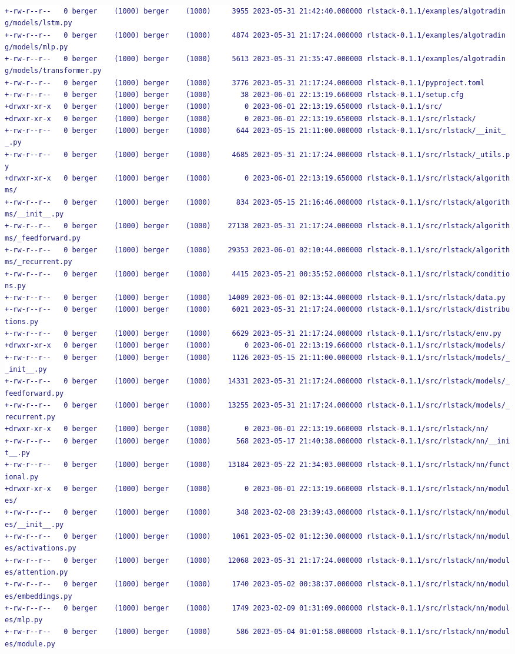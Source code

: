 ```diff
+-rw-r--r--   0 berger    (1000) berger    (1000)     3955 2023-05-31 21:42:40.000000 rlstack-0.1.1/examples/algotrading/models/lstm.py
+-rw-r--r--   0 berger    (1000) berger    (1000)     4874 2023-05-31 21:17:24.000000 rlstack-0.1.1/examples/algotrading/models/mlp.py
+-rw-r--r--   0 berger    (1000) berger    (1000)     5613 2023-05-31 21:35:47.000000 rlstack-0.1.1/examples/algotrading/models/transformer.py
+-rw-r--r--   0 berger    (1000) berger    (1000)     3776 2023-05-31 21:17:24.000000 rlstack-0.1.1/pyproject.toml
+-rw-r--r--   0 berger    (1000) berger    (1000)       38 2023-06-01 22:13:19.660000 rlstack-0.1.1/setup.cfg
+drwxr-xr-x   0 berger    (1000) berger    (1000)        0 2023-06-01 22:13:19.650000 rlstack-0.1.1/src/
+drwxr-xr-x   0 berger    (1000) berger    (1000)        0 2023-06-01 22:13:19.650000 rlstack-0.1.1/src/rlstack/
+-rw-r--r--   0 berger    (1000) berger    (1000)      644 2023-05-15 21:11:00.000000 rlstack-0.1.1/src/rlstack/__init__.py
+-rw-r--r--   0 berger    (1000) berger    (1000)     4685 2023-05-31 21:17:24.000000 rlstack-0.1.1/src/rlstack/_utils.py
+drwxr-xr-x   0 berger    (1000) berger    (1000)        0 2023-06-01 22:13:19.650000 rlstack-0.1.1/src/rlstack/algorithms/
+-rw-r--r--   0 berger    (1000) berger    (1000)      834 2023-05-15 21:16:46.000000 rlstack-0.1.1/src/rlstack/algorithms/__init__.py
+-rw-r--r--   0 berger    (1000) berger    (1000)    27138 2023-05-31 21:17:24.000000 rlstack-0.1.1/src/rlstack/algorithms/_feedforward.py
+-rw-r--r--   0 berger    (1000) berger    (1000)    29353 2023-06-01 02:10:44.000000 rlstack-0.1.1/src/rlstack/algorithms/_recurrent.py
+-rw-r--r--   0 berger    (1000) berger    (1000)     4415 2023-05-21 00:35:52.000000 rlstack-0.1.1/src/rlstack/conditions.py
+-rw-r--r--   0 berger    (1000) berger    (1000)    14089 2023-06-01 02:13:44.000000 rlstack-0.1.1/src/rlstack/data.py
+-rw-r--r--   0 berger    (1000) berger    (1000)     6021 2023-05-31 21:17:24.000000 rlstack-0.1.1/src/rlstack/distributions.py
+-rw-r--r--   0 berger    (1000) berger    (1000)     6629 2023-05-31 21:17:24.000000 rlstack-0.1.1/src/rlstack/env.py
+drwxr-xr-x   0 berger    (1000) berger    (1000)        0 2023-06-01 22:13:19.660000 rlstack-0.1.1/src/rlstack/models/
+-rw-r--r--   0 berger    (1000) berger    (1000)     1126 2023-05-15 21:11:00.000000 rlstack-0.1.1/src/rlstack/models/__init__.py
+-rw-r--r--   0 berger    (1000) berger    (1000)    14331 2023-05-31 21:17:24.000000 rlstack-0.1.1/src/rlstack/models/_feedforward.py
+-rw-r--r--   0 berger    (1000) berger    (1000)    13255 2023-05-31 21:17:24.000000 rlstack-0.1.1/src/rlstack/models/_recurrent.py
+drwxr-xr-x   0 berger    (1000) berger    (1000)        0 2023-06-01 22:13:19.660000 rlstack-0.1.1/src/rlstack/nn/
+-rw-r--r--   0 berger    (1000) berger    (1000)      568 2023-05-17 21:40:38.000000 rlstack-0.1.1/src/rlstack/nn/__init__.py
+-rw-r--r--   0 berger    (1000) berger    (1000)    13184 2023-05-22 21:34:03.000000 rlstack-0.1.1/src/rlstack/nn/functional.py
+drwxr-xr-x   0 berger    (1000) berger    (1000)        0 2023-06-01 22:13:19.660000 rlstack-0.1.1/src/rlstack/nn/modules/
+-rw-r--r--   0 berger    (1000) berger    (1000)      348 2023-02-08 23:39:43.000000 rlstack-0.1.1/src/rlstack/nn/modules/__init__.py
+-rw-r--r--   0 berger    (1000) berger    (1000)     1061 2023-05-02 01:12:30.000000 rlstack-0.1.1/src/rlstack/nn/modules/activations.py
+-rw-r--r--   0 berger    (1000) berger    (1000)    12068 2023-05-31 21:17:24.000000 rlstack-0.1.1/src/rlstack/nn/modules/attention.py
+-rw-r--r--   0 berger    (1000) berger    (1000)     1740 2023-05-02 00:38:37.000000 rlstack-0.1.1/src/rlstack/nn/modules/embeddings.py
+-rw-r--r--   0 berger    (1000) berger    (1000)     1749 2023-02-09 01:31:09.000000 rlstack-0.1.1/src/rlstack/nn/modules/mlp.py
+-rw-r--r--   0 berger    (1000) berger    (1000)      586 2023-05-04 01:01:58.000000 rlstack-0.1.1/src/rlstack/nn/modules/module.py
```